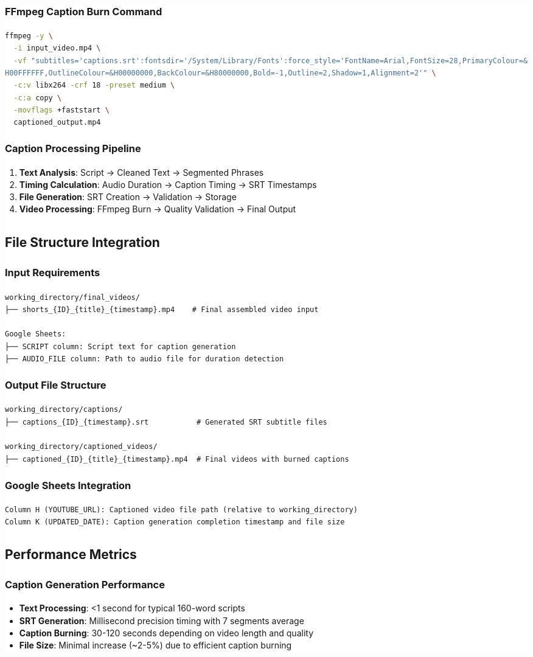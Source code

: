 ### FFmpeg Caption Burn Command
```bash
ffmpeg -y \
  -i input_video.mp4 \
  -vf "subtitles='captions.srt':fontsdir='/System/Library/Fonts':force_style='FontName=Arial,FontSize=28,PrimaryColour=&H00FFFFFF,OutlineColour=&H00000000,BackColour=&H80000000,Bold=-1,Outline=2,Shadow=1,Alignment=2'" \
  -c:v libx264 -crf 18 -preset medium \
  -c:a copy \
  -movflags +faststart \
  captioned_output.mp4
```

### Caption Processing Pipeline
1. **Text Analysis**: Script → Cleaned Text → Segmented Phrases
2. **Timing Calculation**: Audio Duration → Caption Timing → SRT Timestamps  
3. **File Generation**: SRT Creation → Validation → Storage
4. **Video Processing**: FFmpeg Burn → Quality Validation → Final Output

## File Structure Integration

### Input Requirements
```
working_directory/final_videos/
├── shorts_{ID}_{title}_{timestamp}.mp4    # Final assembled video input

Google Sheets:
├── SCRIPT column: Script text for caption generation
├── AUDIO_FILE column: Path to audio file for duration detection
```

### Output File Structure
```
working_directory/captions/
├── captions_{ID}_{timestamp}.srt           # Generated SRT subtitle files

working_directory/captioned_videos/
├── captioned_{ID}_{title}_{timestamp}.mp4  # Final videos with burned captions
```

### Google Sheets Integration
```
Column H (YOUTUBE_URL): Captioned video file path (relative to working_directory)
Column K (UPDATED_DATE): Caption generation completion timestamp and file size
```

## Performance Metrics

### Caption Generation Performance
- **Text Processing**: <1 second for typical 160-word scripts
- **SRT Generation**: Millisecond precision timing with 7 segments average
- **Caption Burning**: 30-120 seconds depending on video length and quality
- **File Size**: Minimal increase (~2-5%) due to efficient caption burning
